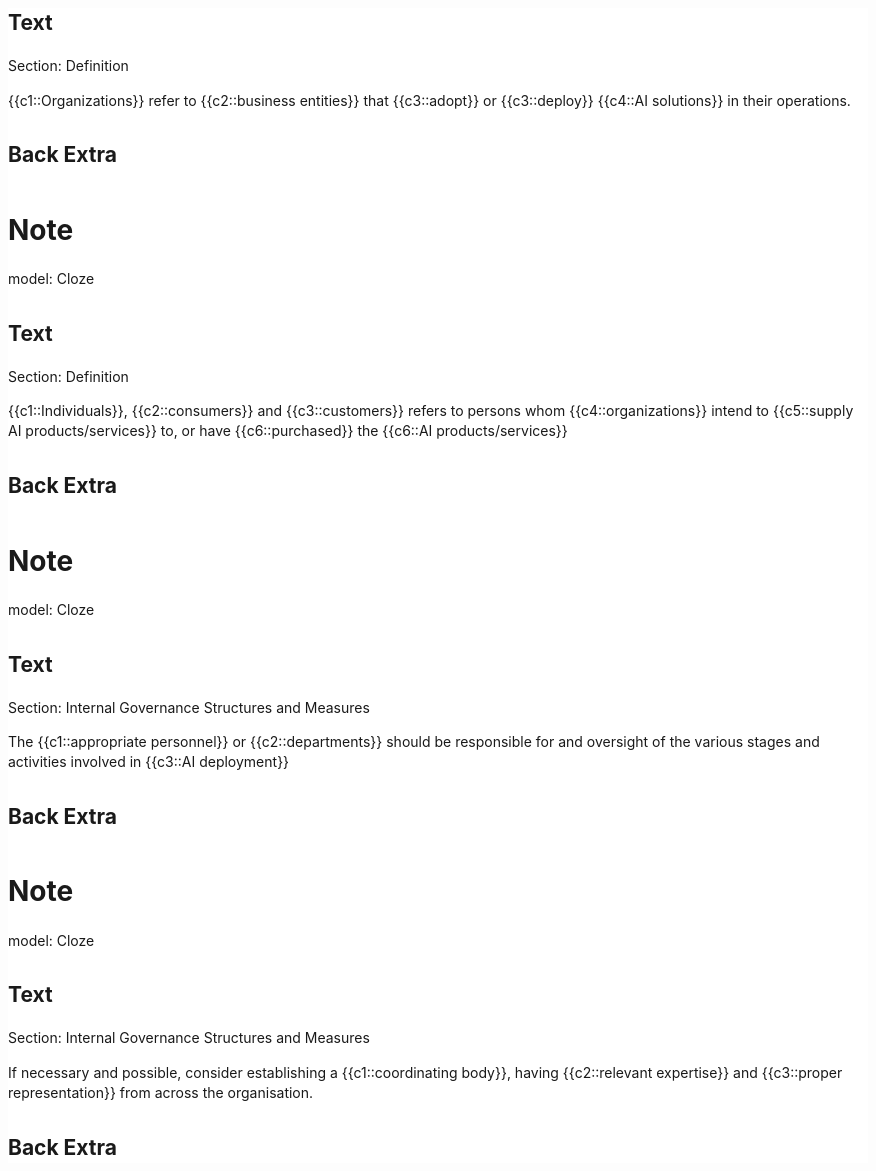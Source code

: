 ## Text

Section: Definition

{{c1::Organizations}} refer to {{c2::business entities}} that {{c3::adopt}} or {{c3::deploy}} {{c4::AI solutions}} in their operations.

## Back Extra


# Note
model: Cloze

## Text

Section: Definition

{{c1::Individuals}}, {{c2::consumers}} and {{c3::customers}} refers to persons whom {{c4::organizations}} intend to {{c5::supply AI products/services}} to, or have {{c6::purchased}} the {{c6::AI products/services}}

## Back Extra


# Note
model: Cloze

## Text

Section: Internal Governance Structures and Measures

The {{c1::appropriate personnel}} or {{c2::departments}} should be responsible for and oversight of the various stages and activities involved in {{c3::AI deployment}}  

## Back Extra


# Note
model: Cloze

## Text

Section: Internal Governance Structures and Measures

If necessary and possible, consider establishing a {{c1::coordinating body}}, having {{c2::relevant expertise}} and {{c3::proper representation}} from across the organisation.

## Back Extra
